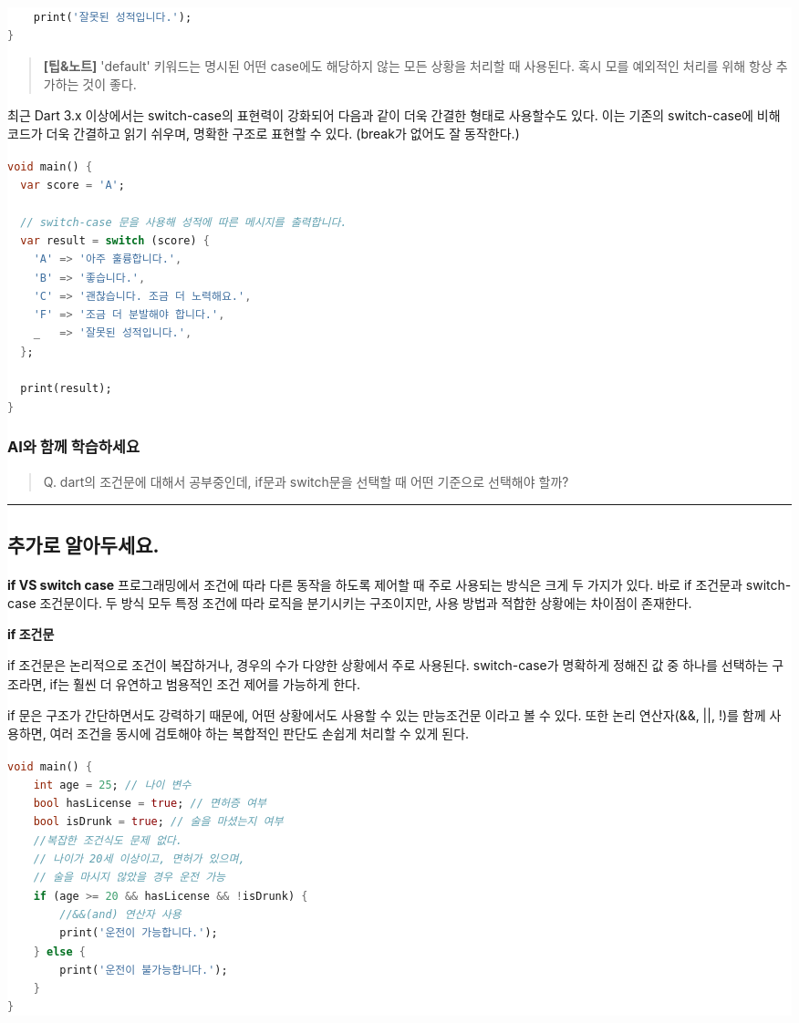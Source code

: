 ```dart
    print('잘못된 성적입니다.');
}
```

>**[팁&노트]**
'default' 키워드는 명시된 어떤 case에도 해당하지 않는 모든 상황을 처리할 때 사용된다. 혹시 모를 예외적인 처리를 위해 항상 추가하는 것이 좋다.


최근 Dart 3.x 이상에서는 switch-case의 표현력이 강화되어 다음과 같이 더욱 간결한 형태로 사용할수도 있다. 이는 기존의 switch-case에 비해 코드가 더욱 간결하고 읽기 쉬우며, 명확한 구조로 표현할 수 있다. (break가 없어도 잘 동작한다.)

```dart
void main() {
  var score = 'A';

  // switch-case 문을 사용해 성적에 따른 메시지를 출력합니다.
  var result = switch (score) {
    'A' => '아주 훌륭합니다.',
    'B' => '좋습니다.',
    'C' => '괜찮습니다. 조금 더 노력해요.',
    'F' => '조금 더 분발해야 합니다.',
    _   => '잘못된 성적입니다.',
  };

  print(result);
}
```


### AI와 함께 학습하세요
> Q. dart의 조건문에 대해서 공부중인데, if문과 switch문을 선택할 때 어떤 기준으로 선택해야 할까?

---


## **추가로 알아두세요.**

**if VS switch case**
프로그래밍에서 조건에 따라 다른 동작을 하도록 제어할 때 주로 사용되는 방식은 크게 두 가지가 있다. 바로 if 조건문과 switch-case 조건문이다. 두 방식 모두 특정 조건에 따라 로직을 분기시키는 구조이지만, 사용 방법과 적합한 상황에는 차이점이 존재한다.

**if 조건문**

if 조건문은 논리적으로 조건이 복잡하거나, 경우의 수가 다양한 상황에서 주로 사용된다. switch-case가 명확하게 정해진 값 중 하나를 선택하는 구조라면, if는 훨씬 더 유연하고 범용적인 조건 제어를 가능하게 한다.

if 문은 구조가 간단하면서도 강력하기 때문에, 어떤 상황에서도 사용할 수 있는 만능조건문 이라고 볼 수 있다. 또한 논리 연산자(&&, ||, !)를 함께 사용하면, 여러 조건을 동시에 검토해야 하는 복합적인 판단도 손쉽게 처리할 수 있게 된다.

```dart
void main() {
    int age = 25; // 나이 변수
    bool hasLicense = true; // 면허증 여부
    bool isDrunk = true; // 술을 마셨는지 여부
    //복잡한 조건식도 문제 없다.
    // 나이가 20세 이상이고, 면허가 있으며, 
    // 술을 마시지 않았을 경우 운전 가능
    if (age >= 20 && hasLicense && !isDrunk) { 
        //&&(and) 연산자 사용
        print('운전이 가능합니다.');
    } else {
        print('운전이 불가능합니다.');
    }
}
```
